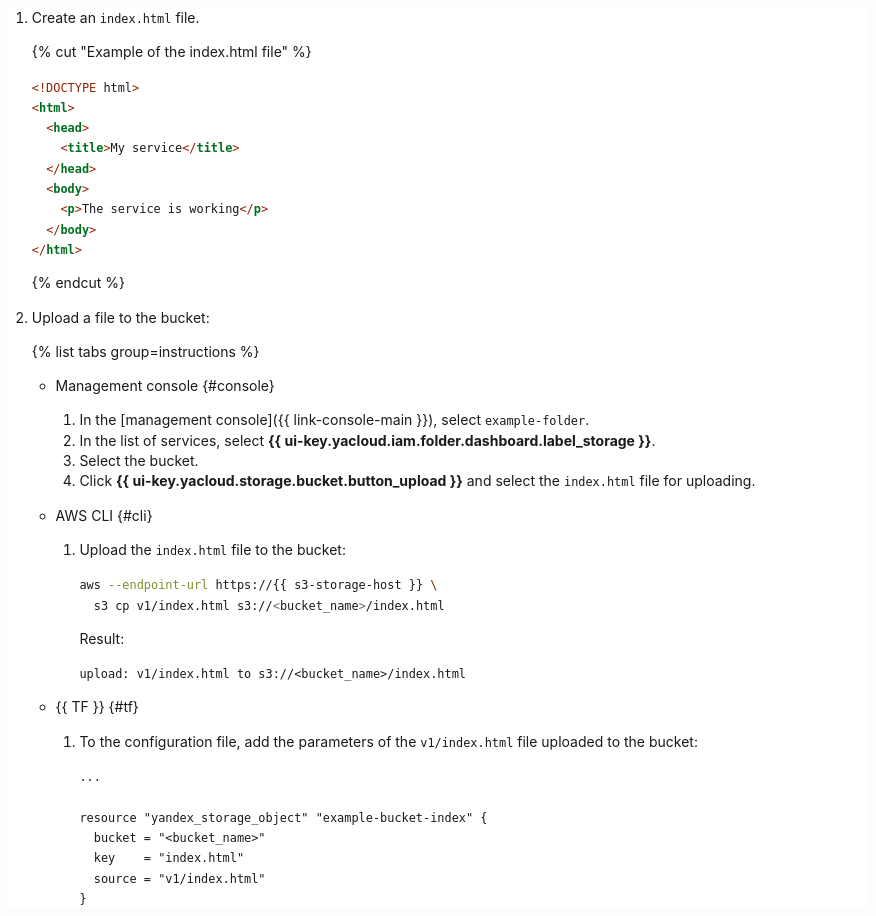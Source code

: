 1. Create an `index.html` file.

   {% cut "Example of the index.html file" %}

   ```html
   <!DOCTYPE html>
   <html>
     <head>
       <title>My service</title>
     </head>
     <body>
       <p>The service is working</p>
     </body>
   </html>
   ```

   {% endcut %}

1. Upload a file to the bucket:

   {% list tabs group=instructions %}

   - Management console {#console}

      1. In the [management console]({{ link-console-main }}), select `example-folder`.
      1. In the list of services, select **{{ ui-key.yacloud.iam.folder.dashboard.label_storage }}**.
      1. Select the bucket.
      1. Click **{{ ui-key.yacloud.storage.bucket.button_upload }}** and select the `index.html` file for uploading.

   - AWS CLI {#cli}

      1. Upload the `index.html` file to the bucket:

         ```bash
         aws --endpoint-url https://{{ s3-storage-host }} \
           s3 cp v1/index.html s3://<bucket_name>/index.html
         ```

         Result:

         ```
         upload: v1/index.html to s3://<bucket_name>/index.html
         ```

   - {{ TF }} {#tf}

      1. To the configuration file, add the parameters of the `v1/index.html` file uploaded to the bucket:

         ```hcl
         ...

         resource "yandex_storage_object" "example-bucket-index" {
           bucket = "<bucket_name>"
           key    = "index.html"
           source = "v1/index.html"
         }
         ```
